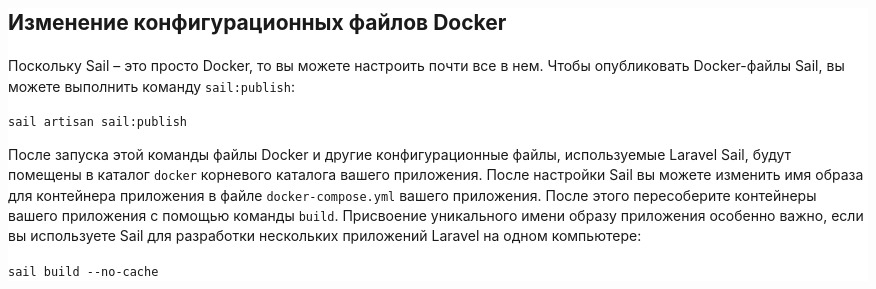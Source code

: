 <a name="sail-customization"></a>
## Изменение конфигурационных файлов Docker

Поскольку Sail – это просто Docker, то вы можете настроить почти все в нем. Чтобы опубликовать Docker-файлы Sail, вы можете выполнить команду `sail:publish`:

```shell
sail artisan sail:publish
```

После запуска этой команды файлы Docker и другие конфигурационные файлы, используемые Laravel Sail, будут помещены в каталог `docker` корневого каталога вашего приложения. После настройки Sail вы можете изменить имя образа для контейнера приложения в файле `docker-compose.yml` вашего приложения. После этого пересоберите контейнеры вашего приложения с помощью команды `build`. Присвоение уникального имени образу приложения особенно важно, если вы используете Sail для разработки нескольких приложений Laravel на одном компьютере:

```shell
sail build --no-cache
```
